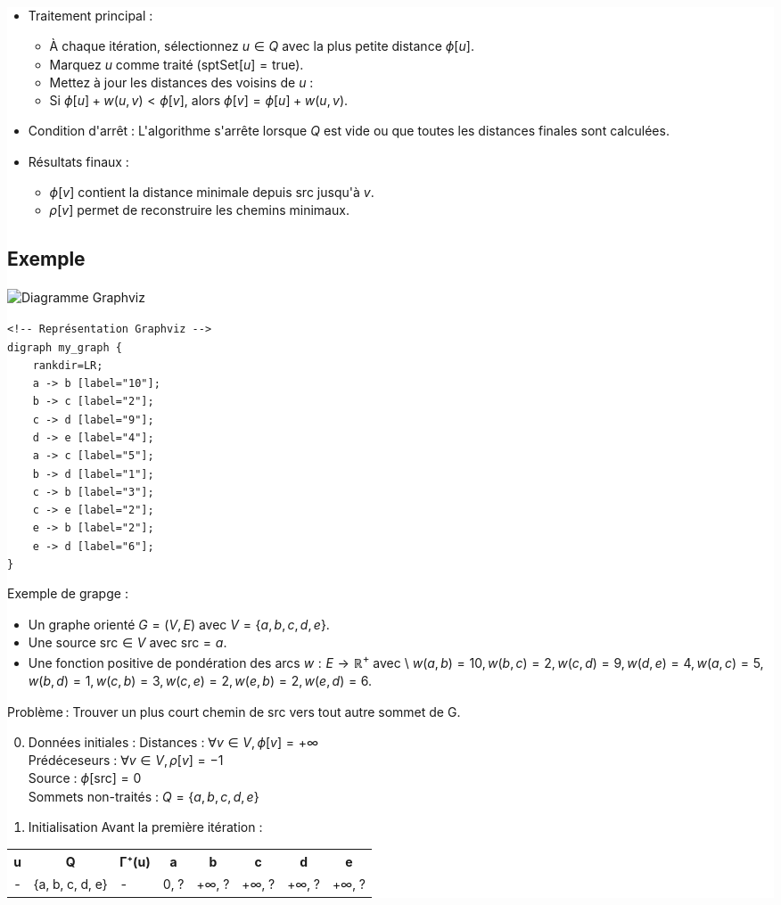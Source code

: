 + Traitement principal :
    - À chaque itération, sélectionnez $u \in Q$ avec la plus petite distance $\phi[u]$.
    - Marquez $u$ comme traité ($\text{sptSet}[u] = \text{true}$).
    - Mettez à jour les distances des voisins de $u$ :
    - Si $\phi[u] + w(u, v) < \phi[v]$, alors $\phi[v] = \phi[u] + w(u, v)$.

+ Condition d'arrêt : L'algorithme s'arrête lorsque $Q$ est vide ou que toutes les distances finales sont calculées.

+ Résultats finaux :
    - $\phi[v]$ contient la distance minimale depuis $\text{src}$ jusqu'à $v$.
    - $\rho[v]$ permet de reconstruire les chemins minimaux.

## Exemple

![Diagramme Graphviz](C:/MesProjets/UNamur/Algorithmque1/Dijkstra/graphs/digraph.png)

```graphviz
<!-- Représentation Graphviz -->
digraph my_graph {
	rankdir=LR;
	a -> b [label="10"];
	b -> c [label="2"];
	c -> d [label="9"];
	d -> e [label="4"];
	a -> c [label="5"];
	b -> d [label="1"];
	c -> b [label="3"];
	c -> e [label="2"];
	e -> b [label="2"];
	e -> d [label="6"];
}
```

Exemple de grapge :  
- Un graphe orienté $G = (V, E)$ avec $V = \{a, b, c, d, e\}$.
- Une source $\text{src} \in V$ avec $\text{src} = a$.
- Une fonction positive de pondération des arcs $w : E \rightarrow \mathbb{R}^+$ avec \\
$w(a, b) = 10, w(b, c) = 2, w(c, d) = 9, w(d, e) = 4, w(a, c) = 5, w(b, d) = 1, w(c, b) = 3, w(c, e) = 2, w(e, b) = 2, w(e, d) = 6$.

Problème : Trouver un plus court chemin de $\text{src}$ vers tout autre sommet de $\text{G}$.

0. Données initiales :
Distances : $\forall v \in V, \phi[v] = +\infty$ \
Prédéceseurs : $\forall v \in V, \rho[v] = -1$ \
Source : $\phi[\text{src}] = 0$ \
Sommets non-traités : $Q = \{a, b, c, d, e\}$

1. Initialisation
Avant la première itération :
<table>
<tr><th>u</th><th>Q</th><th>Γ⁺(u)</th><th>a</th><th>b</th><th>c</th><th>d</th><th>e</th></tr>
<tr><td>-</td><td>{a, b, c, d, e}</td><td>-</td><td>0, ?</td><td>+∞, ?</td><td>+∞, ?</td><td>+∞, ?</td><td>+∞, ?</td></tr>
</table>
